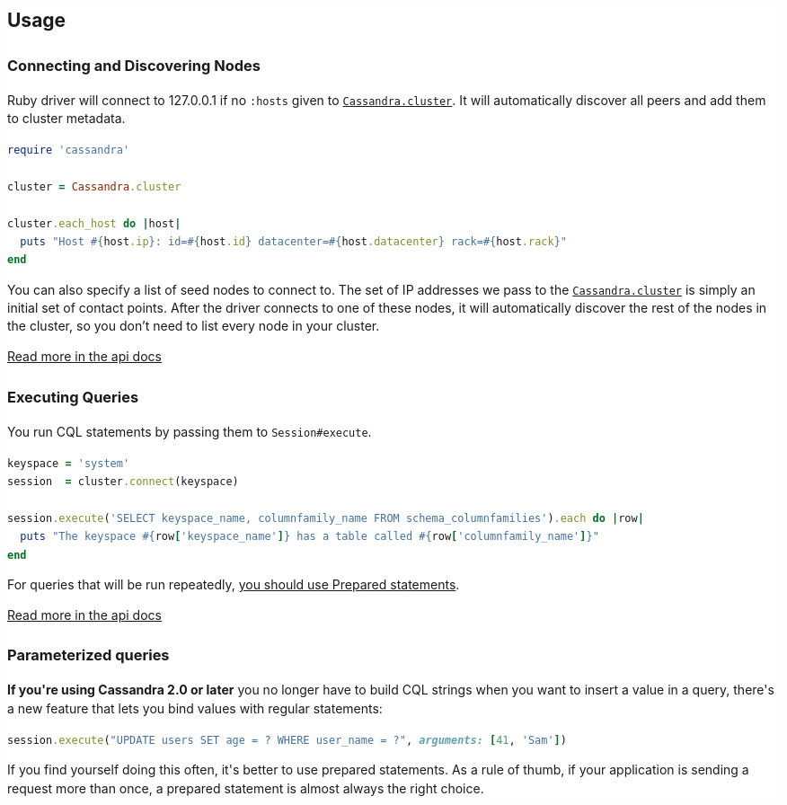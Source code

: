 ## Usage

### Connecting and Discovering Nodes

Ruby driver will connect to 127.0.0.1 if no `:hosts` given to [`Cassandra.cluster`](http://datastax.github.io/ruby-driver/api/#cluster-class_method). It will automatically discover all peers and add them to cluster metadata.

```ruby
require 'cassandra'

cluster = Cassandra.cluster

cluster.each_host do |host|
  puts "Host #{host.ip}: id=#{host.id} datacenter=#{host.datacenter} rack=#{host.rack}"
end
```

You can also specify a list of seed nodes to connect to. The set of IP addresses we pass to the [`Cassandra.cluster`](http://datastax.github.io/ruby-driver/api/#cluster-class_method) is simply an initial set of contact points. After the driver connects to one of these nodes, it will automatically discover the rest of the nodes in the cluster, so you don’t need to list every node in your cluster.

[Read more in the api docs](http://datastax.github.io/ruby-driver/api/#cluster-class_method)

### Executing Queries

You run CQL statements by passing them to `Session#execute`.

```ruby
keyspace = 'system'
session  = cluster.connect(keyspace)

session.execute('SELECT keyspace_name, columnfamily_name FROM schema_columnfamilies').each do |row|
  puts "The keyspace #{row['keyspace_name']} has a table called #{row['columnfamily_name']}"
end
```

For queries that will be run repeatedly, [you should use Prepared statements](#prepared-statements).

[Read more in the api docs](http://datastax.github.io/ruby-driver/api/session/#execute-instance_method)

### Parameterized queries

**If you're using Cassandra 2.0 or later** you no longer have to build CQL strings when you want to insert a value in a query, there's a new feature that lets you bind values with regular statements:

```ruby
session.execute("UPDATE users SET age = ? WHERE user_name = ?", arguments: [41, 'Sam'])
```

If you find yourself doing this often, it's better to use prepared statements. As a rule of thumb, if your application is sending a request more than once, a prepared statement is almost always the right choice.


  [1]: https://github.com/apache/cassandra/blob/cassandra-2.0/doc/cql3/CQL.textile
  [2]: http://docs.datastax.com/en/cql/3.3
  [3]: https://github.com/apache/cassandra/blob/trunk/doc/native_protocol_v4.spec